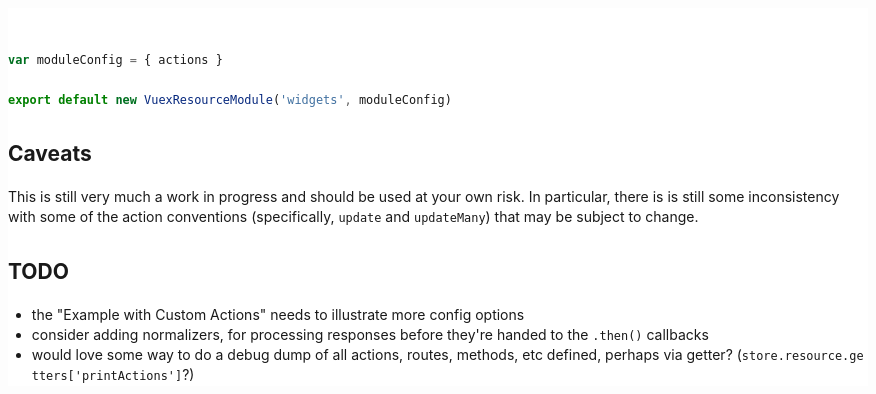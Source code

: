 ```js


var moduleConfig = { actions }

export default new VuexResourceModule('widgets', moduleConfig)
```

## Caveats
This is still very much a work in progress and should be used at your own risk.
In particular, there is is still some inconsistency with some of the action
conventions (specifically, `update` and `updateMany`) that may be subject to change.

## TODO
* the "Example with Custom Actions" needs to illustrate more config options
* consider adding normalizers, for processing responses before they're handed to the `.then()` callbacks
* would love some way to do a debug dump of all actions, routes, methods, etc defined, perhaps via getter? (`store.resource.getters['printActions']`?)
